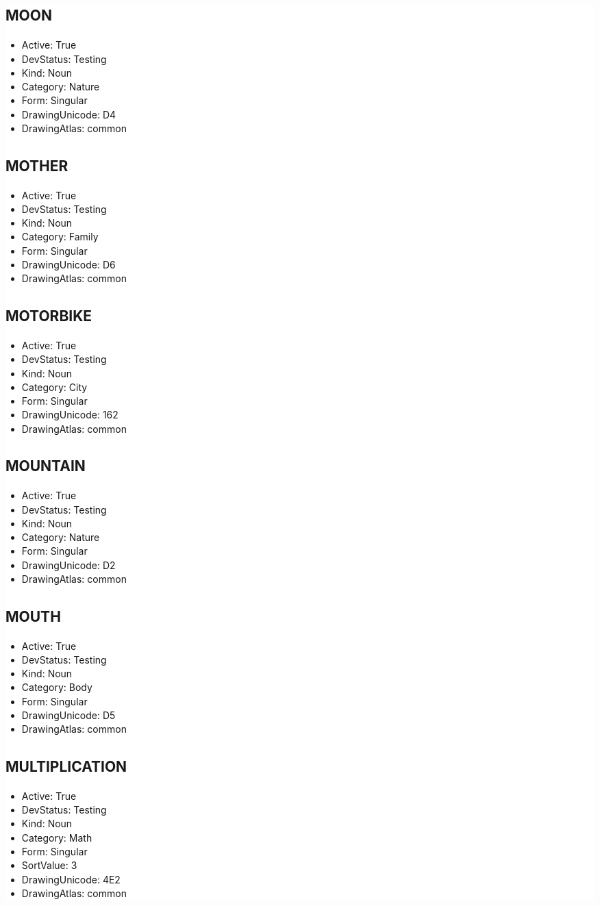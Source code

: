 ## MOON
- Active: True
- DevStatus: Testing
- Kind: Noun
- Category: Nature
- Form: Singular
- DrawingUnicode: D4
- DrawingAtlas: common

## MOTHER
- Active: True
- DevStatus: Testing
- Kind: Noun
- Category: Family
- Form: Singular
- DrawingUnicode: D6
- DrawingAtlas: common

## MOTORBIKE
- Active: True
- DevStatus: Testing
- Kind: Noun
- Category: City
- Form: Singular
- DrawingUnicode: 162
- DrawingAtlas: common

## MOUNTAIN
- Active: True
- DevStatus: Testing
- Kind: Noun
- Category: Nature
- Form: Singular
- DrawingUnicode: D2
- DrawingAtlas: common

## MOUTH
- Active: True
- DevStatus: Testing
- Kind: Noun
- Category: Body
- Form: Singular
- DrawingUnicode: D5
- DrawingAtlas: common

## MULTIPLICATION
- Active: True
- DevStatus: Testing
- Kind: Noun
- Category: Math
- Form: Singular
- SortValue: 3
- DrawingUnicode: 4E2
- DrawingAtlas: common
